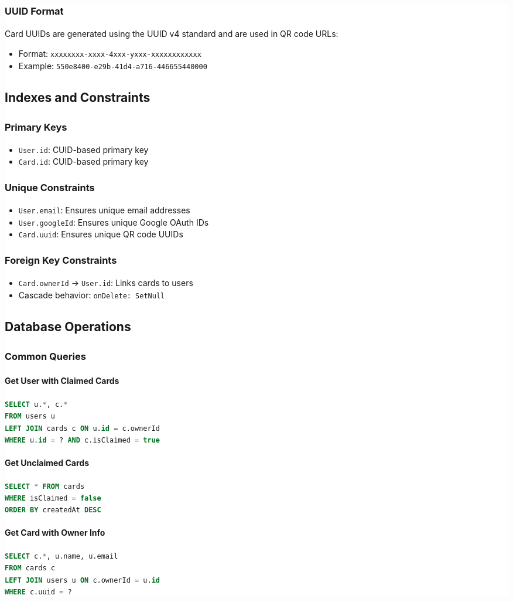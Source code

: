 ### UUID Format

Card UUIDs are generated using the UUID v4 standard and are used in QR code URLs:

-   Format: `xxxxxxxx-xxxx-4xxx-yxxx-xxxxxxxxxxxx`
-   Example: `550e8400-e29b-41d4-a716-446655440000`

## Indexes and Constraints

### Primary Keys

-   `User.id`: CUID-based primary key
-   `Card.id`: CUID-based primary key

### Unique Constraints

-   `User.email`: Ensures unique email addresses
-   `User.googleId`: Ensures unique Google OAuth IDs
-   `Card.uuid`: Ensures unique QR code UUIDs

### Foreign Key Constraints

-   `Card.ownerId` → `User.id`: Links cards to users
-   Cascade behavior: `onDelete: SetNull`

## Database Operations

### Common Queries

#### Get User with Claimed Cards

```sql
SELECT u.*, c.*
FROM users u
LEFT JOIN cards c ON u.id = c.ownerId
WHERE u.id = ? AND c.isClaimed = true
```

#### Get Unclaimed Cards

```sql
SELECT * FROM cards
WHERE isClaimed = false
ORDER BY createdAt DESC
```

#### Get Card with Owner Info

```sql
SELECT c.*, u.name, u.email
FROM cards c
LEFT JOIN users u ON c.ownerId = u.id
WHERE c.uuid = ?
```

